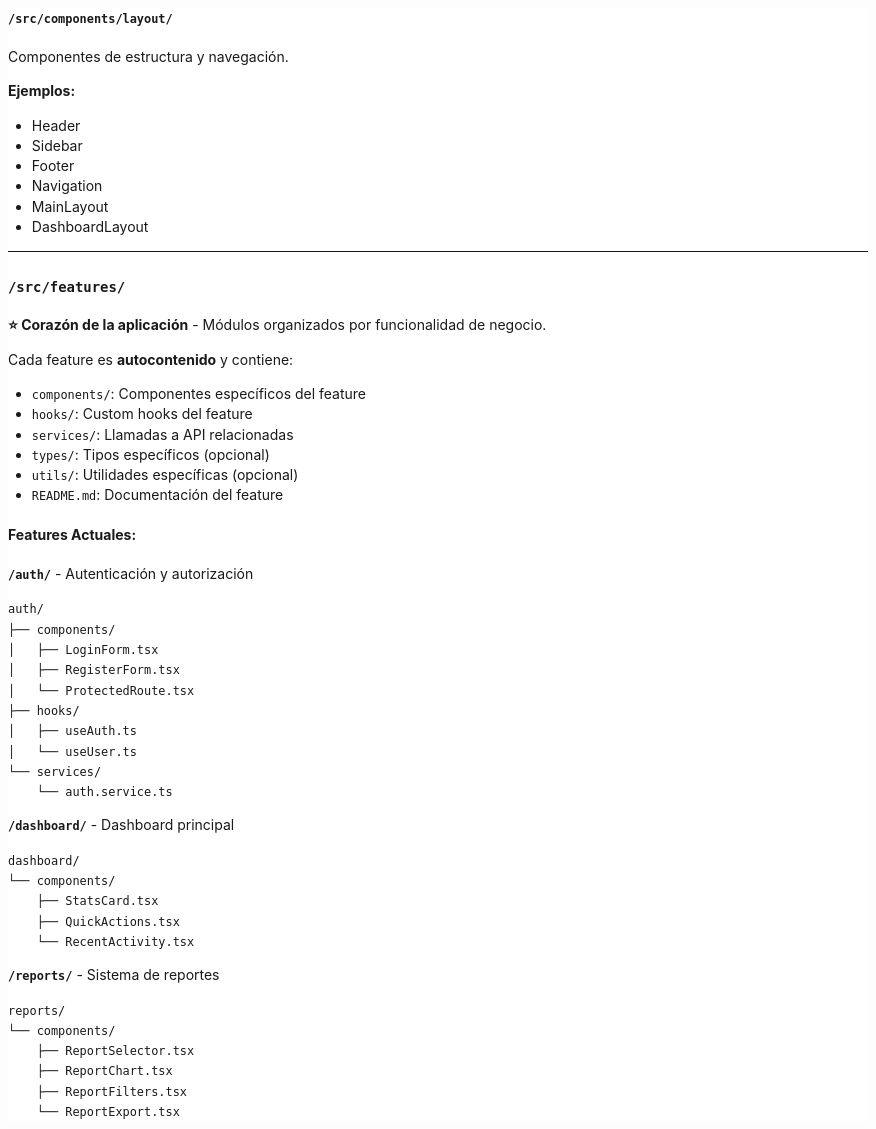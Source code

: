#### `/src/components/layout/`
Componentes de estructura y navegación.

**Ejemplos:**
- Header
- Sidebar
- Footer
- Navigation
- MainLayout
- DashboardLayout

---

### `/src/features/`
**⭐ Corazón de la aplicación** - Módulos organizados por funcionalidad de negocio.

Cada feature es **autocontenido** y contiene:
- `components/`: Componentes específicos del feature
- `hooks/`: Custom hooks del feature
- `services/`: Llamadas a API relacionadas
- `types/`: Tipos específicos (opcional)
- `utils/`: Utilidades específicas (opcional)
- `README.md`: Documentación del feature

#### Features Actuales:

**`/auth/`** - Autenticación y autorización
```
auth/
├── components/
│   ├── LoginForm.tsx
│   ├── RegisterForm.tsx
│   └── ProtectedRoute.tsx
├── hooks/
│   ├── useAuth.ts
│   └── useUser.ts
└── services/
    └── auth.service.ts
```

**`/dashboard/`** - Dashboard principal
```
dashboard/
└── components/
    ├── StatsCard.tsx
    ├── QuickActions.tsx
    └── RecentActivity.tsx
```

**`/reports/`** - Sistema de reportes
```
reports/
└── components/
    ├── ReportSelector.tsx
    ├── ReportChart.tsx
    ├── ReportFilters.tsx
    └── ReportExport.tsx
```
